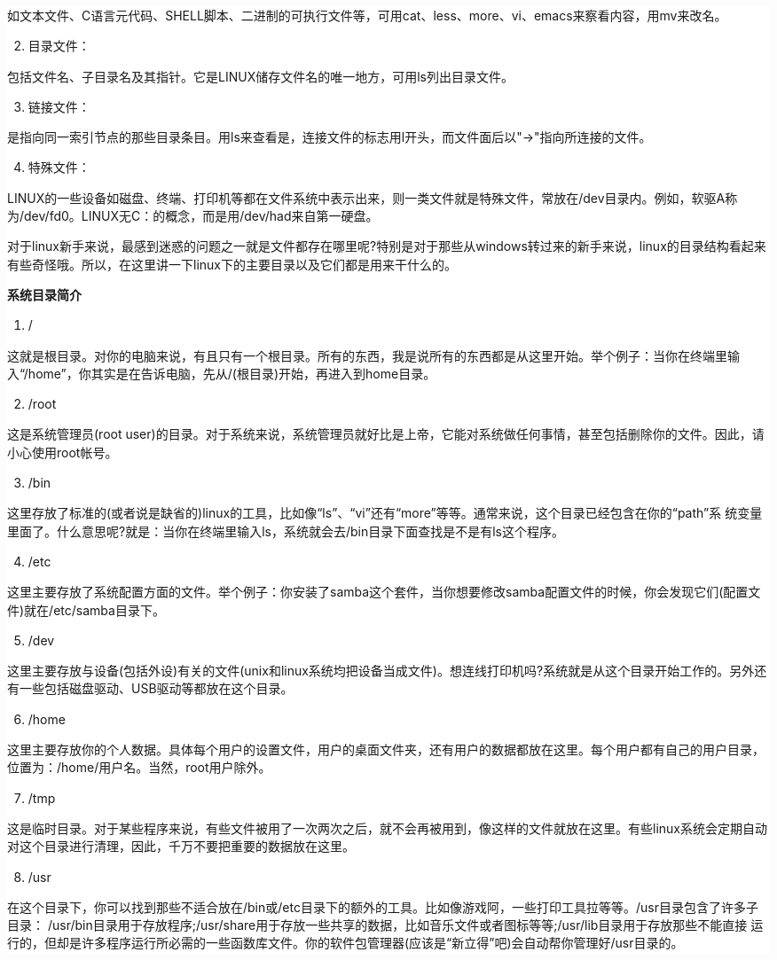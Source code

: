 如文本文件、C语言元代码、SHELL脚本、二进制的可执行文件等，可用cat、less、more、vi、emacs来察看内容，用mv来改名。

2) 目录文件：

包括文件名、子目录名及其指针。它是LINUX储存文件名的唯一地方，可用ls列出目录文件。

3) 链接文件：

是指向同一索引节点的那些目录条目。用ls来查看是，连接文件的标志用l开头，而文件面后以"->"指向所连接的文件。

4) 特殊文件：

LINUX的一些设备如磁盘、终端、打印机等都在文件系统中表示出来，则一类文件就是特殊文件，常放在/dev目录内。例如，软驱A称为/dev/fd0。LINUX无C：的概念，而是用/dev/had来自第一硬盘。

对于linux新手来说，最感到迷惑的问题之一就是文件都存在哪里呢?特别是对于那些从windows转过来的新手来说，linux的目录结构看起来有些奇怪哦。所以，在这里讲一下linux下的主要目录以及它们都是用来干什么的。

**系统目录简介**

1) /

这就是根目录。对你的电脑来说，有且只有一个根目录。所有的东西，我是说所有的东西都是从这里开始。举个例子：当你在终端里输入“/home”，你其实是在告诉电脑，先从/(根目录)开始，再进入到home目录。



2) /root

这是系统管理员(root user)的目录。对于系统来说，系统管理员就好比是上帝，它能对系统做任何事情，甚至包括删除你的文件。因此，请小心使用root帐号。

3) /bin

这里存放了标准的(或者说是缺省的)linux的工具，比如像“ls”、“vi”还有“more”等等。通常来说，这个目录已经包含在你的“path”系 统变量里面了。什么意思呢?就是：当你在终端里输入ls，系统就会去/bin目录下面查找是不是有ls这个程序。



4) /etc

这里主要存放了系统配置方面的文件。举个例子：你安装了samba这个套件，当你想要修改samba配置文件的时候，你会发现它们(配置文件)就在/etc/samba目录下。



5) /dev

这里主要存放与设备(包括外设)有关的文件(unix和linux系统均把设备当成文件)。想连线打印机吗?系统就是从这个目录开始工作的。另外还有一些包括磁盘驱动、USB驱动等都放在这个目录。



6) /home

这里主要存放你的个人数据。具体每个用户的设置文件，用户的桌面文件夹，还有用户的数据都放在这里。每个用户都有自己的用户目录，位置为：/home/用户名。当然，root用户除外。



7) /tmp

这是临时目录。对于某些程序来说，有些文件被用了一次两次之后，就不会再被用到，像这样的文件就放在这里。有些linux系统会定期自动对这个目录进行清理，因此，千万不要把重要的数据放在这里。





8) /usr

在这个目录下，你可以找到那些不适合放在/bin或/etc目录下的额外的工具。比如像游戏阿，一些打印工具拉等等。/usr目录包含了许多子目录： /usr/bin目录用于存放程序;/usr/share用于存放一些共享的数据，比如音乐文件或者图标等等;/usr/lib目录用于存放那些不能直接 运行的，但却是许多程序运行所必需的一些函数库文件。你的软件包管理器(应该是“新立得”吧)会自动帮你管理好/usr目录的。
